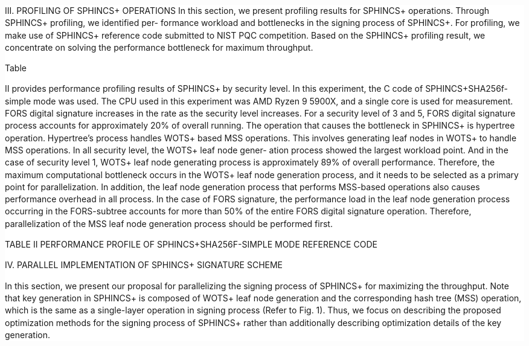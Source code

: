 III. PROFILING OF SPHINCS+ OPERATIONS
In this section, we present profiling results for SPHINCS+
operations. Through SPHINCS+ profiling, we identified per-
formance workload and bottlenecks in the signing process
of SPHINCS+. For profiling, we make use of SPHINCS+
reference code submitted to NIST PQC competition. Based
on the SPHINCS+ profiling result, we concentrate on solving
the performance bottleneck for maximum throughput.

Table

II provides performance profiling results of
SPHINCS+ by security level. In this experiment, the C code of
SPHINCS+SHA256f-simple mode was used. The CPU used
in this experiment was AMD Ryzen 9 5900X, and a single
core is used for measurement. FORS digital signature increases
in the rate as the security level
increases. For a security
level of 3 and 5, FORS digital signature process accounts
for approximately 20% of overall running. The operation that
causes the bottleneck in SPHINCS+ is hypertree operation.
Hypertree’s process handles WOTS+ based MSS operations.
This involves generating leaf nodes in WOTS+ to handle MSS
operations. In all security level, the WOTS+ leaf node gener-
ation process showed the largest workload point. And in the
case of security level 1, WOTS+ leaf node generating process
is approximately 89% of overall performance. Therefore, the
maximum computational bottleneck occurs in the WOTS+
leaf node generation process, and it needs to be selected
as a primary point for parallelization. In addition, the leaf
node generation process that performs MSS-based operations
also causes performance overhead in all process. In the case
of FORS signature, the performance load in the leaf node
generation process occurring in the FORS-subtree accounts for
more than 50% of the entire FORS digital signature operation.
Therefore, parallelization of the MSS leaf node generation
process should be performed first.

TABLE II
PERFORMANCE PROFILE OF SPHINCS+SHA256F-SIMPLE
MODE REFERENCE CODE

IV. PARALLEL IMPLEMENTATION OF SPHINCS+
SIGNATURE SCHEME

In this section, we present our proposal for parallelizing the
signing process of SPHINCS+ for maximizing the throughput.
Note that key generation in SPHINCS+ is composed of
WOTS+ leaf node generation and the corresponding hash tree
(MSS) operation, which is the same as a single-layer operation
in signing process (Refer to Fig. 1). Thus, we focus on
describing the proposed optimization methods for the signing
process of SPHINCS+ rather than additionally describing
optimization details of the key generation.
